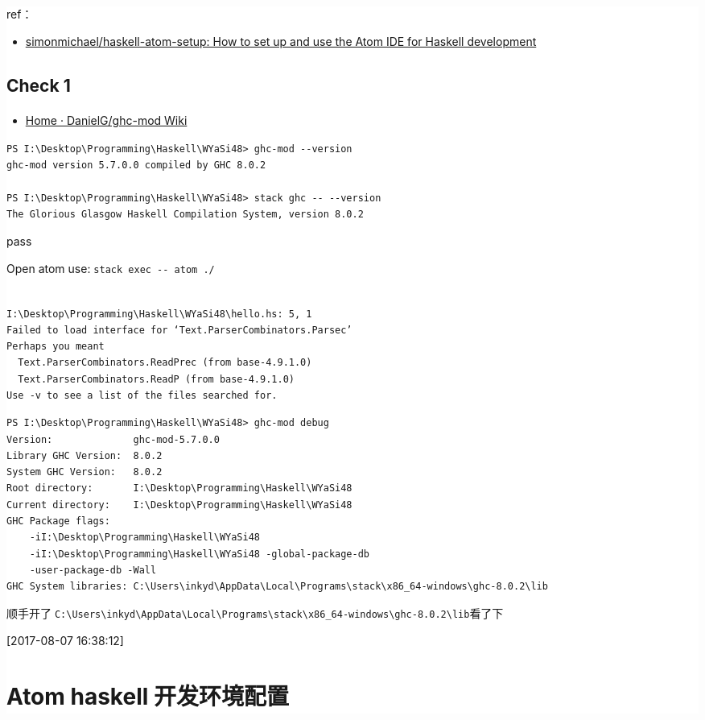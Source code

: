 ref：

- [simonmichael/haskell-atom-setup: How to set up and use the Atom IDE for Haskell development](https://github.com/simonmichael/haskell-atom-setup#more-on-atoms-haskell-support)


## Check 1
- [Home · DanielG/ghc-mod Wiki](https://github.com/DanielG/ghc-mod/wiki#most-common-stack-related-issue)

```
PS I:\Desktop\Programming\Haskell\WYaSi48> ghc-mod --version
ghc-mod version 5.7.0.0 compiled by GHC 8.0.2

PS I:\Desktop\Programming\Haskell\WYaSi48> stack ghc -- --version
The Glorious Glasgow Haskell Compilation System, version 8.0.2
```
pass


Open atom use: `stack exec -- atom ./`

```

I:\Desktop\Programming\Haskell\WYaSi48\hello.hs: 5, 1
Failed to load interface for ‘Text.ParserCombinators.Parsec’
Perhaps you meant
  Text.ParserCombinators.ReadPrec (from base-4.9.1.0)
  Text.ParserCombinators.ReadP (from base-4.9.1.0)
Use -v to see a list of the files searched for.
```


```
PS I:\Desktop\Programming\Haskell\WYaSi48> ghc-mod debug
Version:              ghc-mod-5.7.0.0
Library GHC Version:  8.0.2
System GHC Version:   8.0.2
Root directory:       I:\Desktop\Programming\Haskell\WYaSi48
Current directory:    I:\Desktop\Programming\Haskell\WYaSi48
GHC Package flags:
    -iI:\Desktop\Programming\Haskell\WYaSi48
    -iI:\Desktop\Programming\Haskell\WYaSi48 -global-package-db
    -user-package-db -Wall
GHC System libraries: C:\Users\inkyd\AppData\Local\Programs\stack\x86_64-windows\ghc-8.0.2\lib
```

顺手开了 `C:\Users\inkyd\AppData\Local\Programs\stack\x86_64-windows\ghc-8.0.2\lib`看了下





[2017-08-07 16:38:12]

# Atom haskell 开发环境配置
